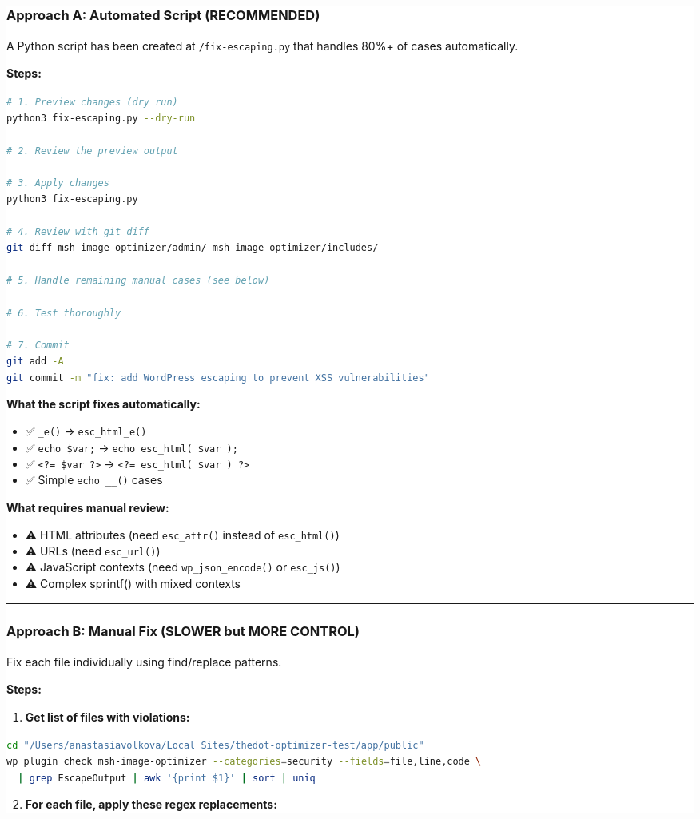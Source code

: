 ### Approach A: Automated Script (RECOMMENDED)

A Python script has been created at `/fix-escaping.py` that handles 80%+ of cases automatically.

**Steps:**
```bash
# 1. Preview changes (dry run)
python3 fix-escaping.py --dry-run

# 2. Review the preview output

# 3. Apply changes
python3 fix-escaping.py

# 4. Review with git diff
git diff msh-image-optimizer/admin/ msh-image-optimizer/includes/

# 5. Handle remaining manual cases (see below)

# 6. Test thoroughly

# 7. Commit
git add -A
git commit -m "fix: add WordPress escaping to prevent XSS vulnerabilities"
```

**What the script fixes automatically:**
- ✅ `_e()` → `esc_html_e()`
- ✅ `echo $var;` → `echo esc_html( $var );`
- ✅ `<?= $var ?>` → `<?= esc_html( $var ) ?>`
- ✅ Simple `echo __()` cases

**What requires manual review:**
- ⚠️ HTML attributes (need `esc_attr()` instead of `esc_html()`)
- ⚠️ URLs (need `esc_url()`)
- ⚠️ JavaScript contexts (need `wp_json_encode()` or `esc_js()`)
- ⚠️ Complex sprintf() with mixed contexts

---

### Approach B: Manual Fix (SLOWER but MORE CONTROL)

Fix each file individually using find/replace patterns.

**Steps:**

1. **Get list of files with violations:**
```bash
cd "/Users/anastasiavolkova/Local Sites/thedot-optimizer-test/app/public"
wp plugin check msh-image-optimizer --categories=security --fields=file,line,code \
  | grep EscapeOutput | awk '{print $1}' | sort | uniq
```

2. **For each file, apply these regex replacements:**
